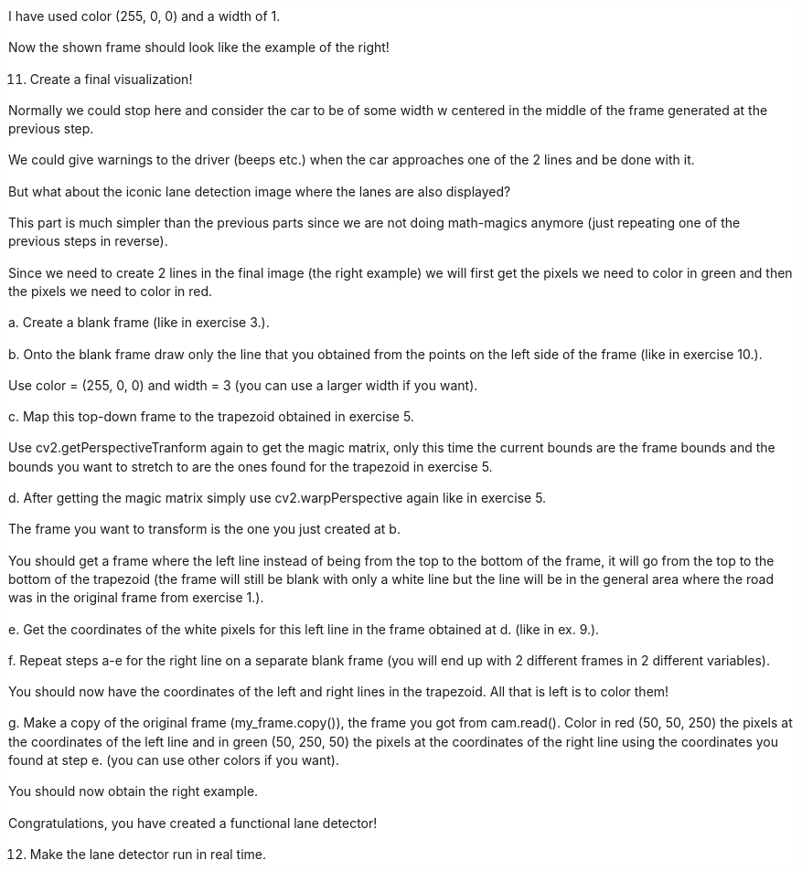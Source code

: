 I have used color (255, 0, 0) and a width of 1.

Now the shown frame should look like the example of the right!

11. Create a final visualization!

Normally we could stop here and consider the car to be of some width w centered in the middle of the frame generated at the previous step.

We could give warnings to the driver (beeps etc.) when the car approaches one of the 2 lines and be done with it.

But what about the iconic lane detection image where the lanes are also displayed?

This part is much simpler than the previous parts since we are not doing math-magics anymore (just repeating one of the previous steps in reverse).

Since we need to create 2 lines in the final image (the right example) we will first get the pixels we need to color in green and then the pixels we need to color in red.

a. Create a blank frame (like in exercise 3.).

b. Onto the blank frame draw only the line that you obtained from the points on the left side of the frame (like in exercise 10.).

Use color = (255, 0, 0) and width = 3 (you can use a larger width if you want).

c. Map this top-down frame to the trapezoid obtained in exercise 5.

Use cv2.getPerspectiveTranform again to get the magic matrix, only this time the current bounds are the frame bounds and the bounds you want to stretch to are the ones found for the trapezoid in exercise 5.

d. After getting the magic matrix simply use cv2.warpPerspective again like in exercise 5.

The frame you want to transform is the one you just created at b.

You should get a frame where the left line instead of being from the top to the bottom of the frame, it will go from the top to the bottom of the trapezoid (the frame will still be blank with only a white line but the line will be in the general area where the road was in the original frame from exercise 1.).

e. Get the coordinates of the white pixels for this left line in the frame obtained at d. (like in ex. 9.).

f. Repeat steps a-e for the right line on a separate blank frame (you will end up with 2 different frames in 2 different variables).

You should now have the coordinates of the left and right lines in the trapezoid. All that is left is to color them!

g. Make a copy of the original frame (my_frame.copy()), the frame you got from cam.read(). Color in red (50, 50, 250) the pixels at the coordinates of the left line and in green (50, 250, 50) the pixels at the coordinates of the right line using the coordinates you found at step e. (you can use other colors if you want).

You should now obtain the right example.

Congratulations, you have created a functional lane detector!

12. Make the lane detector run in real time.
